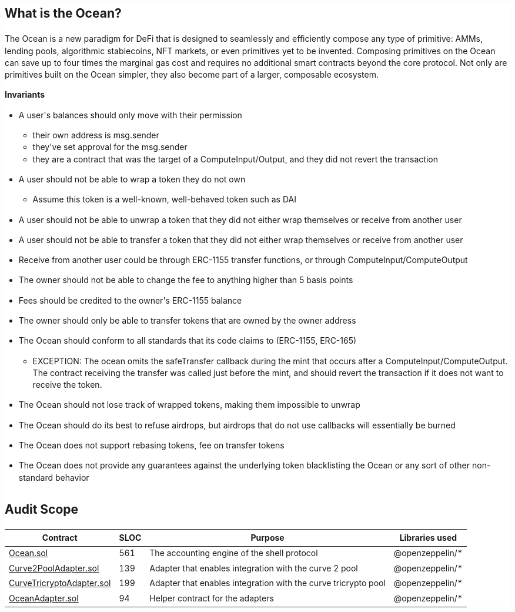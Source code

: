 ## What is the Ocean?

The Ocean is a new paradigm for DeFi that is designed to seamlessly and efficiently compose any type of primitive: AMMs, lending pools, algorithmic stablecoins, NFT markets, or even primitives yet to be invented. Composing primitives on the Ocean can save up to four times the marginal gas cost and requires no additional smart contracts beyond the core protocol. Not only are primitives built on the Ocean simpler, they also become part of a larger, composable ecosystem.

**Invariants**

* A user's balances should only move with their permission
  * their own address is msg.sender
  * they've set approval for the msg.sender
  * they are a contract that was the target of a ComputeInput/Output, and they did not revert the transaction

* A user should not be able to wrap a token they do not own
  * Assume this token is a well-known, well-behaved token such as DAI
* A user should not be able to unwrap a token that they did not either wrap themselves or receive from another user
* A user should not be able to transfer a token that they did not either wrap themselves or receive from another user
* Receive from another user could be through ERC-1155 transfer functions, or through ComputeInput/ComputeOutput
* The owner should not be able to change the fee to anything higher than 5 basis points
* Fees should be credited to the owner's ERC-1155 balance
* The owner should only be able to transfer tokens that are owned by the owner address
* The Ocean should conform to all standards that its code claims to (ERC-1155, ERC-165)
  * EXCEPTION: The ocean omits the safeTransfer callback during the mint that occurs after a ComputeInput/ComputeOutput. The contract receiving the transfer was called just before the mint, and should revert the transaction if it does not want to receive the token.

* The Ocean should not lose track of wrapped tokens, making them impossible to unwrap

* The Ocean should do its best to refuse airdrops, but airdrops that do not use callbacks will essentially be burned

* The Ocean does not support rebasing tokens, fee on transfer tokens

* The Ocean does not provide any guarantees against the underlying token blacklisting the Ocean or any sort of other non-standard behavior

## Audit Scope

| Contract                   | SLOC | Purpose                                           | Libraries used      |
|----------------------------|------|---------------------------------------------------|----------------------|
| [Ocean.sol](https://github.com/code-423n4/2023-11-shellprotocol/blob/main/src/ocean/Ocean.sol)                  | 561  | The accounting engine of the shell protocol        | @openzeppelin/*     |
| [Curve2PoolAdapter.sol ](https://github.com/code-423n4/2023-11-shellprotocol/blob/main/src/adapters/Curve2PoolAdapter.sol)     | 139  | Adapter that enables integration with the curve 2 pool | @openzeppelin/*     |
| [CurveTricryptoAdapter.sol](https://github.com/code-423n4/2023-11-shellprotocol/blob/main/src/adapters/OceanAdapter.sol)  | 199  | Adapter that enables integration with the curve tricrypto pool | @openzeppelin/*     |
| [OceanAdapter.sol](https://github.com/code-423n4/2023-11-shellprotocol/blob/main/src/adapters/CurveTricryptoAdapter.sol)           | 94   | Helper contract for the adapters                   | @openzeppelin/*     |
